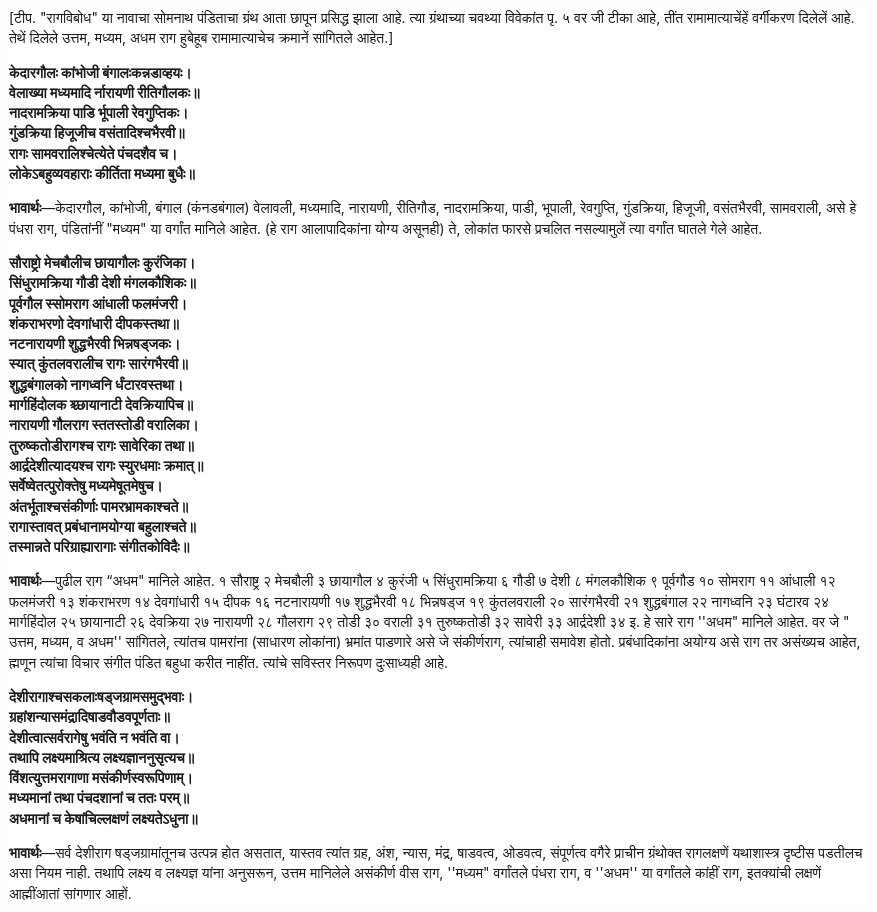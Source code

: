   \[टीप. "रागविबोध" या नावाचा सोमनाथ पंडिताचा ग्रंथ आता छापून प्रसिद्ध झाला आहे. त्या ग्रंथाच्या चवथ्या विवेकांत पृ. ५ वर जी टीका आहे, तींत रामामात्याचेंहें वर्गीकरण दिलेलें आहे. तेथें दिलेले उत्तम, मध्यम, अधम राग हुबेहूब रामामात्याचेच क्रमानें सांगितले आहेत.\]

**केदारगौलः कांभोजी बंगालःकन्नडाव्हयः।  
वेलाख्या मध्यमादि र्नारायणी रीतिगौलकः॥  
नादरामक्रिया पाडि र्भूपाली रेवगुप्तिकः।  
गुंडक्रिया हिजूजीच वसंतादिश्चभैरवी॥  
रागः सामवरालिश्चेत्येते पंचदशैव च।  
लोकेऽबहुव्यवहाराः कीर्तिता मध्यमा बुधैः॥**

  **भावार्थः**—केदारगौल, कांभोजी, बंगाल (कंनडबंगाल) वेलावली, मध्यमादि, नारायणी, रीतिगौड, नादरामक्रिया, पाडी, भूपाली, रेवगुप्ति, गुंडक्रिया, हिजूजी, वसंतभैरवी, सामवराली, असे हे पंधरा राग, पंडितांनीं "मध्यम" या वर्गांत मानिले आहेत. (हे राग आलापादिकांना योग्य असूनही) ते, लोकांत फारसे प्रचलित नसल्यामुलें त्या वर्गांत घातले गेले आहेत.

**सौराष्ट्रो मेचबौलीच छायागौलः कुरंजिका।  
सिंधुरामक्रिया गौडी देशी मंगलकौशिकः॥  
पूर्वगौल स्सोमराग आंधाली फलमंजरी।  
शंकराभरणो देवगांधारी दीपकस्तथा॥  
नटनारायणी शुद्धभैरवी भिन्नषड्जकः।  
स्यात् कुंतलवरालीच रागः सारंगभैरवी॥  
शुद्धबंगालको नागध्वनि र्धंटारवस्तथा।  
मार्गहिंदोलक श्च्छायानाटी देवक्रियापिच॥**  
**नारायणी गौलराग स्ततस्तोडी वरालिका।  
तुरुष्कतोडीरागश्च रागः सावेरिका तथा॥  
आर्द्रदेशीत्यादयश्च रागः स्युरधमाः क्रमात्॥  
सर्वेष्वेतत्पुरोक्तेषु मध्यमेषूतमेषुच।  
अंतर्भूताश्चसंकीर्णाः पामरभ्रामकाश्चते॥  
रागास्तावत् प्रबंधानामयोग्या बहुलाश्चते॥  
तस्मान्नते परिग्राह्यारागाः संगीतकोविदैः॥**

  **भावार्थः**—पुढील राग “अधम" मानिले आहेत. १ सौराष्ट्र २ मेचबौली ३ छायागौल ४ कुरंजी ५ सिंधुरामक्रिया ६ गौडी ७ देशी ८ मंगलकौशिक ९ पूर्वगौड १० सोमराग ११ आंधाली १२ फलमंजरी १३ शंकराभरण १४ देवगांधारी १५ दीपक १६ नटनारायणी १७ शुद्धभैरवी १८ भिन्नषड्ज १९ कुंतलवराली २० सारंगभैरवी २१ शुद्धबंगाल २२ नागध्वनि २३ घंटारव २४ मार्गहिंदोल २५ छायानाटी २६ देवक्रिया २७ नारायणी २८ गौलराग २९ तोडी ३० वराली ३१ तुरुष्कतोडी ३२ सावेरी ३३ आर्द्रदेशी ३४ इ. हे सारे राग ''अधम" मानिले आहेत. वर जे " उत्तम, मध्यम, व अधम'' सांगितले, त्यांतच पामरांना (साधारण लोकांना) भ्रमांत पाडणारे असे जे संकीर्णराग, त्यांचाही समावेश होतो. प्रबंधादिकांना अयोग्य असे राग तर असंख्यच आहेत, ह्मणून त्यांचा विचार संगीत पंडित बहुधा करीत नाहींत. त्यांचे सविस्तर निरूपण दुःसाध्यही आहे.

**देशीरागाश्चसकलाःषड्जग्रामसमुद्भवाः।  
ग्रहांशन्यासमंद्रादिषाडवौडवपूर्णताः॥  
देशीत्वात्सर्वरागेषु भवंति न भवंति वा।  
तथापि लक्ष्यमाश्रित्य लक्ष्यज्ञाननुसृत्यच॥**  
**विंशत्युत्तमरागाणा मसंकीर्णस्वरूपिणाम्।  
मध्यमानां तथा पंचदशानां च ततः परम्॥  
अधमानां च केषांचिल्लक्षणं लक्ष्यतेऽधुना॥**

  **भावार्थः**—सर्व देशीराग षड्जग्रामांतूनच उत्पन्न होत असतात, यास्तव त्यांत ग्रह, अंश, न्यास, मंद्र, षाडवत्व, ओडवत्व, संपूर्णत्व वगैरे प्राचीन ग्रंथोक्त रागलक्षणें यथाशास्त्र दृष्टीस पडतीलच असा नियम नाही. तथापि लक्ष्य व लक्ष्यज्ञ यांना अनुसरून, उत्तम मानिलेले असंकीर्ण वीस राग, ''मध्यम" वर्गांतले पंधरा राग, व ''अधम'' या वर्गांतले कांहीं राग, इतक्यांची लक्षणें आह्मींआतां सांगणार आहों.
